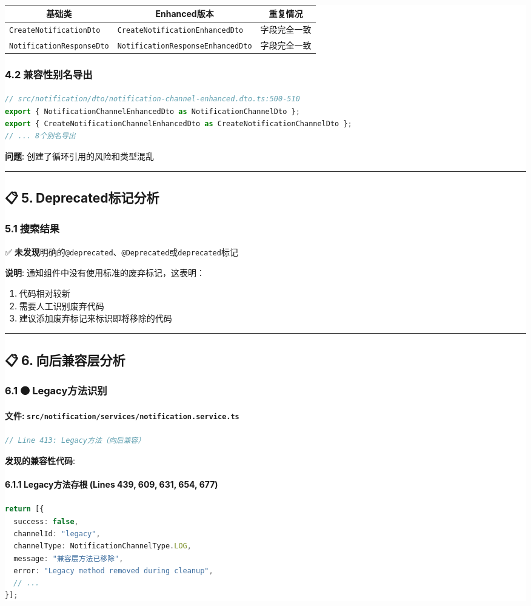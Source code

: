 | 基础类 | Enhanced版本 | 重复情况 |
|--------|-------------|----------|
| `CreateNotificationDto` | `CreateNotificationEnhancedDto` | 字段完全一致 |
| `NotificationResponseDto` | `NotificationResponseEnhancedDto` | 字段完全一致 |

### 4.2 兼容性别名导出

```typescript
// src/notification/dto/notification-channel-enhanced.dto.ts:500-510
export { NotificationChannelEnhancedDto as NotificationChannelDto };
export { CreateNotificationChannelEnhancedDto as CreateNotificationChannelDto };
// ... 8个别名导出
```

**问题**: 创建了循环引用的风险和类型混乱

---

## 📋 5. Deprecated标记分析

### 5.1 搜索结果

✅ **未发现**明确的`@deprecated`、`@Deprecated`或`deprecated`标记

**说明**: 通知组件中没有使用标准的废弃标记，这表明：
1. 代码相对较新
2. 需要人工识别废弃代码
3. 建议添加废弃标记来标识即将移除的代码

---

## 📋 6. 向后兼容层分析

### 6.1 🟠 Legacy方法识别

#### 文件: `src/notification/services/notification.service.ts`

```typescript
// Line 413: Legacy方法（向后兼容）
```

**发现的兼容性代码**:

#### 6.1.1 Legacy方法存根 (Lines 439, 609, 631, 654, 677)
```typescript
return [{
  success: false,
  channelId: "legacy",
  channelType: NotificationChannelType.LOG,
  message: "兼容层方法已移除",
  error: "Legacy method removed during cleanup",
  // ...
}];
```
